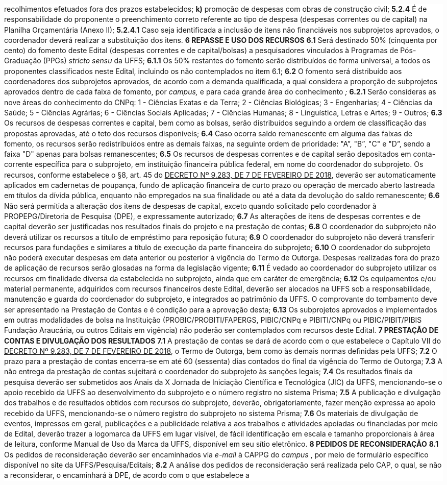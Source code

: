 recolhimentos efetuados fora dos prazos estabelecidos; **k)**  promoção de despesas com obras de construção civil; **5.2.4**  É de responsabilidade do proponente o preenchimento correto referente ao tipo de despesa (despesas correntes ou de capital) na Planilha Orçamentária (Anexo II); **5.2.4.1**  Caso seja identificada a inclusão de itens não financiáveis nos subprojetos aprovados, o coordenador deverá realizar a substituição dos itens.  **6 REPASSE E USO DOS RECURSOS** **6.1**  Será destinado 50% (cinquenta por cento) do fomento deste Edital (despesas correntes e de capital/bolsas) a pesquisadores vinculados à Programas de Pós-Graduação (PPGs) *stricto sensu*  da UFFS; **6.1.1**  Os 50% restantes do fomento serão distribuídos de forma universal, a todos os proponentes classificados neste Edital, incluindo os não contemplados no item 6.1; **6.2**  O fomento será distribuído aos coordenadores dos subprojetos aprovados, de acordo com a demanda qualificada, a qual considera a proporção de subprojetos aprovados dentro de cada faixa de fomento, por *campus,*  e para cada grande área do conhecimento *;* **6.2.1**  Serão consideras as nove áreas do conhecimento do CNPq: 1 - Ciências Exatas e da Terra; 2 - Ciências Biológicas; 3 - Engenharias; 4 - Ciências da Saúde; 5 - Ciências Agrárias; 6 - Ciências Sociais Aplicadas; 7 - Ciências Humanas; 8 - Linguística, Letras e Artes; 9 - Outros; **6.3**  Os recursos de despesas correntes e capital, bem como as bolsas, serão distribuídos seguindo a ordem de classificação das propostas aprovadas, até o teto dos recursos disponíveis; **6.4**  Caso ocorra saldo remanescente em alguma das faixas de fomento, os recursos serão redistribuídos entre as demais faixas, na seguinte ordem de prioridade: "A”, "B”, "C" e "D”, sendo a faixa "D" apenas para bolsas remanescentes; **6.5**  Os recursos de despesas correntes e de capital serão depositados em conta-corrente específica para o subprojeto, em instituição financeira pública federal, em nome do coordenador do subprojeto. Os recursos, conforme estabelece o §8, art. 45 do [DECRETO Nº 9.283, DE 7 DE FEVEREIRO DE 2018](http://www.planalto.gov.br/ccivil_03/_Ato2015-2018/2018/Decreto/D9283.htm), deverão ser automaticamente aplicados em cadernetas de poupança, fundo de aplicação financeira de curto prazo ou operação de mercado aberto lastreada em títulos da dívida pública, enquanto não empregados na sua finalidade ou até a data da devolução do saldo remanescente; **6.6**  Não será permitida a alteração dos itens de despesas de capital, exceto quando solicitado pelo coordenador à PROPEPG/Diretoria de Pesquisa (DPE), e expressamente autorizado; **6.7**  As alterações de itens de despesas correntes e de capital deverão ser justificadas nos resultados finais do projeto e na prestação de contas; **6.8**  O coordenador do subprojeto não deverá utilizar os recursos a título de empréstimo para reposição futura; **6.9**  O coordenador do subprojeto não deverá transferir recursos para fundações e similares a título de execução da parte financeira do subprojeto; **6.10**  O coordenador do subprojeto não poderá executar despesas em data anterior ou posterior à vigência do Termo de Outorga. Despesas realizadas fora do prazo de aplicação de recursos serão glosadas na forma da legislação vigente; **6.11**  É vedado ao coordenador do subprojeto utilizar os recursos em finalidade diversa da estabelecida no subprojeto, ainda que em caráter de emergência; **6.12**  Os equipamentos e/ou material permanente, adquiridos com recursos financeiros deste Edital, deverão ser alocados na UFFS sob a responsabilidade, manutenção e guarda do coordenador do subprojeto, e integrados ao patrimônio da UFFS. O comprovante do tombamento deve ser apresentado na Prestação de Contas e é condição para a aprovação desta; **6.13**  Os subprojetos aprovados e implementados em outras modalidades de bolsa na Instituição (PROBIC/PROBITI/FAPERGS, PIBIC/CNPq e PIBITI/CNPq ou PIBIC/PIBIT/PIBIS Fundação Araucária, ou outros Editais em vigência) não poderão ser contemplados com recursos deste Edital.  **7 PRESTAÇÃO DE CONTAS E DIVULGAÇÃO DOS RESULTADOS** **7.1**  A prestação de contas se dará de acordo com o que estabelece o Capítulo VII do [DECRETO Nº 9.283, DE 7 DE FEVEREIRO DE 2018](http://www.planalto.gov.br/ccivil_03/_Ato2015-2018/2018/Decreto/D9283.htm), o Termo de Outorga, bem como às demais normas definidas pela UFFS; **7.2**  O prazo para a prestação de contas encerra-se em até 60 (sessenta) dias contados do final da vigência do Termo de Outorga; **7.3**  A não entrega da prestação de contas sujeitará o coordenador do subprojeto às sanções legais; **7.4**  Os resultados finais da pesquisa deverão ser submetidos aos Anais da X Jornada de Iniciação Científica e Tecnológica (JIC) da UFFS, mencionando-se o apoio recebido da UFFS ao desenvolvimento do subprojeto e o número registro no sistema Prisma; **7.5**  A publicação e divulgação dos trabalhos e de resultados obtidos com recursos do subprojeto, deverão, obrigatoriamente, fazer menção expressa ao apoio recebido da UFFS, mencionando-se o número registro do subprojeto no sistema Prisma; **7.6**  Os materiais de divulgação de eventos, impressos em geral, publicações e a publicidade relativa a aos trabalhos e atividades apoiadas ou financiadas por meio de Edital, deverão trazer a logomarca da UFFS em lugar visível, de fácil identificação em escala e tamanho proporcionais à área de leitura, conforme Manual de Uso da Marca da UFFS, disponível em seu sítio eletrônico.  **8 PEDIDOS DE RECONSIDERAÇÃO** **8.1**  Os pedidos de reconsideração deverão ser encaminhados via *e-mail*  à CAPPG do *campus* , por meio de formulário específico disponível no site da UFFS/Pesquisa/Editais; **8.2**  A análise dos pedidos de reconsideração será realizada pelo CAP, o qual, se não a reconsiderar, o encaminhará à DPE, de acordo com o que estabelece a